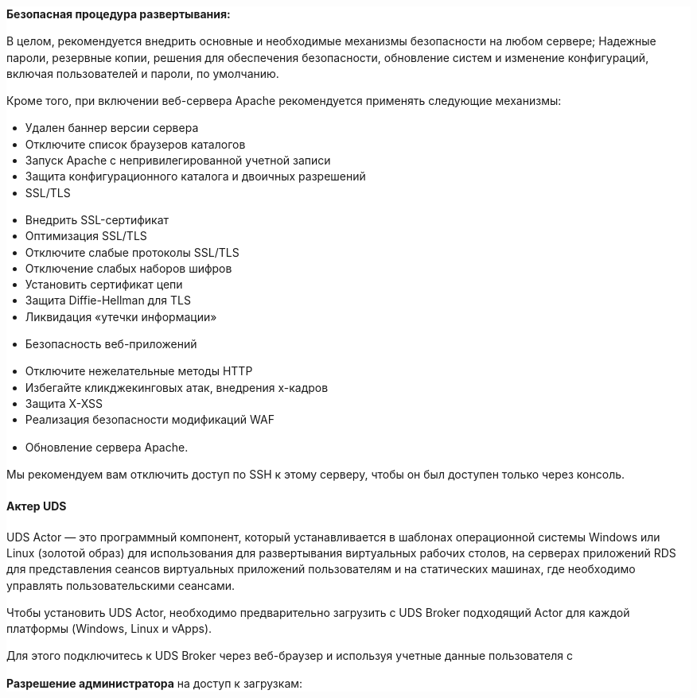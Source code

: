 **Безопасная процедура развертывания:**

В целом, рекомендуется внедрить основные и необходимые механизмы безопасности на любом сервере; Надежные пароли, резервные копии, решения для обеспечения безопасности, обновление систем и изменение конфигураций, включая пользователей и пароли, по умолчанию.

Кроме того, при включении веб-сервера Apache рекомендуется применять следующие механизмы:

* Удален баннер версии сервера
* Отключите список браузеров каталогов
* Запуск Apache с непривилегированной учетной записи
* Защита конфигурационного каталога и двоичных разрешений
* SSL/TLS
- Внедрить SSL-сертификат
- Оптимизация SSL/TLS
- Отключите слабые протоколы SSL/TLS
- Отключение слабых наборов шифров
- Установить сертификат цепи
- Защита Diffie-Hellman для TLS
- Ликвидация «утечки информации»
* Безопасность веб-приложений
- Отключите нежелательные методы HTTP
- Избегайте кликджекинговых атак, внедрения x-кадров
- Защита X-XSS
- Реализация безопасности модификаций WAF
* Обновление сервера Apache.

Мы рекомендуем вам отключить доступ по SSH к этому серверу, чтобы он был доступен только через консоль.

#### Актер UDS

UDS Actor — это программный компонент, который устанавливается в шаблонах операционной системы Windows или Linux (золотой образ) для использования для развертывания виртуальных рабочих столов, на серверах приложений RDS для представления сеансов виртуальных приложений пользователям и на статических машинах, где необходимо управлять пользовательскими сеансами.

Чтобы установить UDS Actor, необходимо предварительно загрузить с UDS Broker подходящий Actor для каждой платформы (Windows, Linux и vApps).

Для этого подключитесь к UDS Broker через веб-браузер и используя учетные данные пользователя с

**Разрешение администратора** на доступ к загрузкам:
